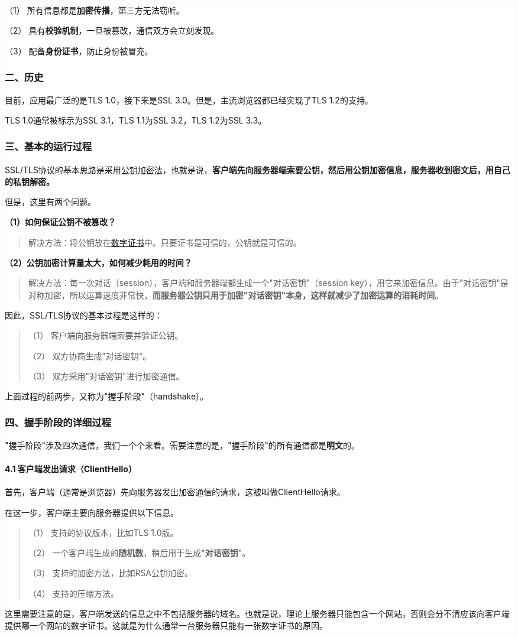 （1） 所有信息都是**加密传播**，第三方无法窃听。

（2） 具有**校验机制**，一旦被篡改，通信双方会立刻发现。

（3） 配备**身份证书**，防止身份被冒充。

### **二、历史**

目前，应用最广泛的是TLS 1.0，接下来是SSL 3.0。但是，主流浏览器都已经实现了TLS 1.2的支持。

TLS 1.0通常被标示为SSL 3.1，TLS 1.1为SSL 3.2，TLS 1.2为SSL 3.3。

### **三、基本的运行过程**

SSL/TLS协议的基本思路是采用[公钥加密法](https://en.wikipedia.org/wiki/Public-key_cryptography)，也就是说，**客户端先向服务器端索要公钥，然后用公钥加密信息，服务器收到密文后，用自己的私钥解密。**

但是，这里有两个问题。

**（1）如何保证公钥不被篡改？**

> 解决方法：将公钥放在[数字证书](https://en.wikipedia.org/wiki/Digital_certificate)中。只要证书是可信的，公钥就是可信的。

**（2）公钥加密计算量太大，如何减少耗用的时间？**

> 解决方法：每一次对话（session），客户端和服务器端都生成一个"对话密钥"（session key），用它来加密信息。由于"对话密钥"是对称加密，所以运算速度非常快，**而服务器公钥只用于加密"对话密钥"本身，这样就减少了加密运算的消耗时间**。

因此，SSL/TLS协议的基本过程是这样的：

> （1） 客户端向服务器端索要并验证公钥。
>
> （2） 双方协商生成"对话密钥"。
>
> （3） 双方采用"对话密钥"进行加密通信。

上面过程的前两步，又称为"握手阶段"（handshake）。

### **四、握手阶段的详细过程**

"握手阶段"涉及四次通信，我们一个个来看。需要注意的是，"握手阶段"的所有通信都是**明文**的。

#### **4.1 客户端发出请求（ClientHello）**

首先，客户端（通常是浏览器）先向服务器发出加密通信的请求，这被叫做ClientHello请求。

在这一步，客户端主要向服务器提供以下信息。

> （1） 支持的协议版本，比如TLS 1.0版。
>
> （2） 一个客户端生成的**随机数**，稍后用于生成"**对话密钥**"。
>
> （3） 支持的加密方法，比如RSA公钥加密。
>
> （4） 支持的压缩方法。

这里需要注意的是，客户端发送的信息之中不包括服务器的域名。也就是说，理论上服务器只能包含一个网站，否则会分不清应该向客户端提供哪一个网站的数字证书。这就是为什么通常一台服务器只能有一张数字证书的原因。
